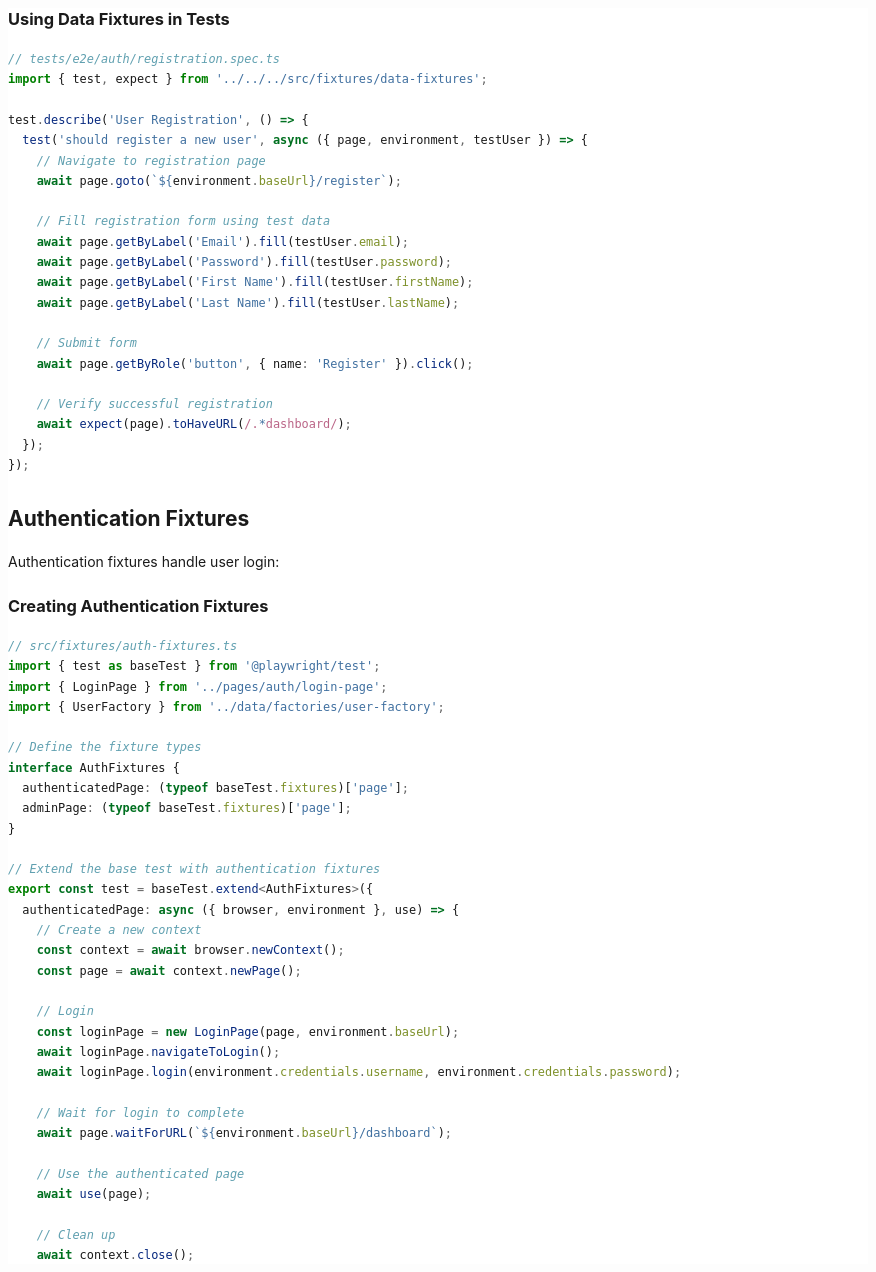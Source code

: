 ### Using Data Fixtures in Tests

```typescript
// tests/e2e/auth/registration.spec.ts
import { test, expect } from '../../../src/fixtures/data-fixtures';

test.describe('User Registration', () => {
  test('should register a new user', async ({ page, environment, testUser }) => {
    // Navigate to registration page
    await page.goto(`${environment.baseUrl}/register`);

    // Fill registration form using test data
    await page.getByLabel('Email').fill(testUser.email);
    await page.getByLabel('Password').fill(testUser.password);
    await page.getByLabel('First Name').fill(testUser.firstName);
    await page.getByLabel('Last Name').fill(testUser.lastName);

    // Submit form
    await page.getByRole('button', { name: 'Register' }).click();

    // Verify successful registration
    await expect(page).toHaveURL(/.*dashboard/);
  });
});
```

## Authentication Fixtures

Authentication fixtures handle user login:

### Creating Authentication Fixtures

```typescript
// src/fixtures/auth-fixtures.ts
import { test as baseTest } from '@playwright/test';
import { LoginPage } from '../pages/auth/login-page';
import { UserFactory } from '../data/factories/user-factory';

// Define the fixture types
interface AuthFixtures {
  authenticatedPage: (typeof baseTest.fixtures)['page'];
  adminPage: (typeof baseTest.fixtures)['page'];
}

// Extend the base test with authentication fixtures
export const test = baseTest.extend<AuthFixtures>({
  authenticatedPage: async ({ browser, environment }, use) => {
    // Create a new context
    const context = await browser.newContext();
    const page = await context.newPage();

    // Login
    const loginPage = new LoginPage(page, environment.baseUrl);
    await loginPage.navigateToLogin();
    await loginPage.login(environment.credentials.username, environment.credentials.password);

    // Wait for login to complete
    await page.waitForURL(`${environment.baseUrl}/dashboard`);

    // Use the authenticated page
    await use(page);

    // Clean up
    await context.close();
```